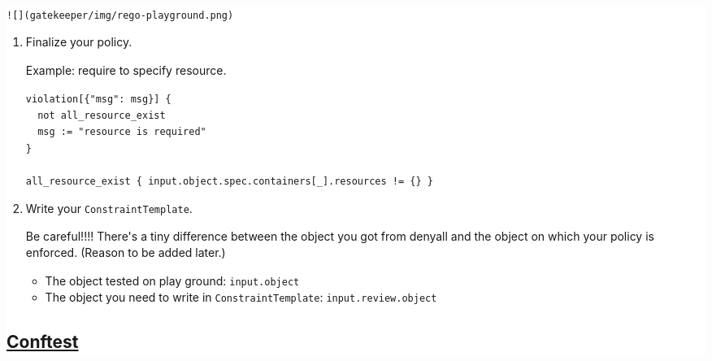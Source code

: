     ![](gatekeeper/img/rego-playground.png)

1. Finalize your policy.

    Example: require to specify resource.

    ```
    violation[{"msg": msg}] {
      not all_resource_exist
      msg := "resource is required"
    }

    all_resource_exist { input.object.spec.containers[_].resources != {} }
    ```

1. Write your `ConstraintTemplate`.

    Be careful!!!! There's a tiny difference between the object you got from denyall and the object on which your policy is enforced. (Reason to be added later.)

    - The object tested on play ground: `input.object`
    - The object you need to write in `ConstraintTemplate`: `input.review.object`

## [Conftest](https://github.com/open-policy-agent/conftest)
